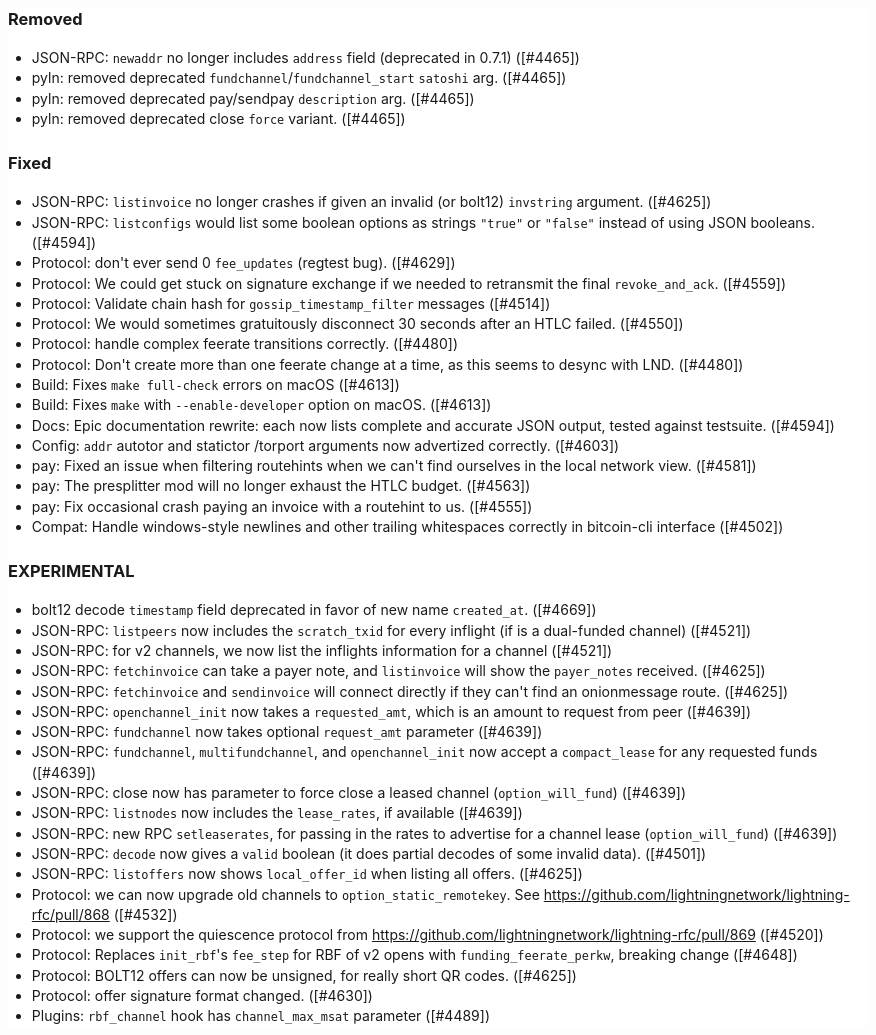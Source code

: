 ### Removed

- JSON-RPC: `newaddr` no longer includes `address` field (deprecated in 0.7.1) ([#4465])
- pyln: removed deprecated `fundchannel`/`fundchannel_start` `satoshi` arg. ([#4465])
- pyln: removed deprecated pay/sendpay `description` arg. ([#4465])
- pyln: removed deprecated close `force` variant. ([#4465])

### Fixed

- JSON-RPC: `listinvoice` no longer crashes if given an invalid (or bolt12) `invstring` argument. ([#4625])
- JSON-RPC: `listconfigs` would list some boolean options as strings `"true"` or `"false"` instead of using JSON booleans. ([#4594])
- Protocol: don't ever send 0 `fee_updates` (regtest bug). ([#4629])
- Protocol: We could get stuck on signature exchange if we needed to retransmit the final `revoke_and_ack`. ([#4559])
- Protocol: Validate chain hash for `gossip_timestamp_filter` messages ([#4514])
- Protocol: We would sometimes gratuitously disconnect 30 seconds after an HTLC failed. ([#4550])
- Protocol: handle complex feerate transitions correctly. ([#4480])
- Protocol: Don't create more than one feerate change at a time, as this seems to desync with LND. ([#4480])
- Build: Fixes `make full-check` errors on macOS ([#4613])
- Build: Fixes `make` with `--enable-developer` option on macOS. ([#4613])
- Docs: Epic documentation rewrite: each now lists complete and accurate JSON output, tested against testsuite. ([#4594])
- Config: `addr` autotor and statictor /torport arguments now advertized correctly. ([#4603])
- pay: Fixed an issue when filtering routehints when we can't find ourselves in the local network view. ([#4581])
- pay: The presplitter mod will no longer exhaust the HTLC budget. ([#4563])
- pay: Fix occasional crash paying an invoice with a routehint to us. ([#4555])
- Compat: Handle windows-style newlines and other trailing whitespaces correctly in bitcoin-cli interface ([#4502])

### EXPERIMENTAL

- bolt12 decode `timestamp` field deprecated in favor of new name `created_at`. ([#4669])
- JSON-RPC: `listpeers` now includes the `scratch_txid` for every inflight (if is a dual-funded channel) ([#4521])
- JSON-RPC: for v2 channels, we now list the inflights information for a channel ([#4521])
- JSON-RPC: `fetchinvoice` can take a payer note, and `listinvoice` will show the `payer_notes` received. ([#4625])
- JSON-RPC: `fetchinvoice` and `sendinvoice` will connect directly if they can't find an onionmessage route. ([#4625])
- JSON-RPC: `openchannel_init` now takes a `requested_amt`, which is an amount to request from peer ([#4639])
- JSON-RPC: `fundchannel` now takes optional `request_amt` parameter ([#4639])
- JSON-RPC: `fundchannel`, `multifundchannel`, and `openchannel_init` now accept a `compact_lease` for any requested funds ([#4639])
- JSON-RPC: close now has parameter to force close a leased channel (`option_will_fund`) ([#4639])
- JSON-RPC: `listnodes` now includes the `lease_rates`, if available ([#4639])
- JSON-RPC: new RPC `setleaserates`, for passing in the rates to advertise for a channel lease (`option_will_fund`) ([#4639])
- JSON-RPC: `decode` now gives a `valid` boolean (it does partial decodes of some invalid data). ([#4501])
- JSON-RPC: `listoffers` now shows `local_offer_id` when listing all offers. ([#4625])
- Protocol: we can now upgrade old channels to `option_static_remotekey`. See https://github.com/lightningnetwork/lightning-rfc/pull/868 ([#4532])
- Protocol: we support the quiescence protocol from https://github.com/lightningnetwork/lightning-rfc/pull/869 ([#4520])
- Protocol: Replaces `init_rbf`'s `fee_step` for RBF of v2 opens with `funding_feerate_perkw`, breaking change ([#4648])
- Protocol: BOLT12 offers can now be unsigned, for really short QR codes. ([#4625])
- Protocol: offer signature format changed. ([#4630])
- Plugins: `rbf_channel` hook has `channel_max_msat` parameter ([#4489])

[#6983]: https://github.com/ElementsProject/lightning/pull/6983
[#7034]: https://github.com/ElementsProject/lightning/pull/7034
[#6864]: https://github.com/ElementsProject/lightning/pull/6864
[#7072]: https://github.com/ElementsProject/lightning/pull/7072
[#6899]: https://github.com/ElementsProject/lightning/pull/6899
[#6936]: https://github.com/ElementsProject/lightning/pull/6936
[#6895]: https://github.com/ElementsProject/lightning/pull/6895
[#6888]: https://github.com/ElementsProject/lightning/pull/6888
[#6898]: https://github.com/ElementsProject/lightning/pull/6898
[#6957]: https://github.com/ElementsProject/lightning/pull/6957
[#6912]: https://github.com/ElementsProject/lightning/pull/6912
[#6967]: https://github.com/ElementsProject/lightning/pull/6967
[#6937]: https://github.com/ElementsProject/lightning/pull/6937
[#6988]: https://github.com/ElementsProject/lightning/pull/6988
[#6785]: https://github.com/ElementsProject/lightning/pull/6785
[#7010]: https://github.com/ElementsProject/lightning/pull/7010
[#6992]: https://github.com/ElementsProject/lightning/pull/6992
[#6904]: https://github.com/ElementsProject/lightning/pull/6904
[#7018]: https://github.com/ElementsProject/lightning/pull/7018
[#6869]: https://github.com/ElementsProject/lightning/pull/6869
[#6984]: https://github.com/ElementsProject/lightning/pull/6984
[#6865]: https://github.com/ElementsProject/lightning/pull/6865
[#6941]: https://github.com/ElementsProject/lightning/pull/6941
[24.02]: https://github.com/ElementsProject/lightning/releases/tag/v24.02
[24.02rc2]: https://github.com/ElementsProject/lightning/releases/tag/v24.02rc2
[#6752]: https://github.com/ElementsProject/lightning/pull/6752
[#6749]: https://github.com/ElementsProject/lightning/pull/6749
[#6753]: https://github.com/ElementsProject/lightning/pull/6753
[#6421]: https://github.com/ElementsProject/lightning/pull/6421
[#6689]: https://github.com/ElementsProject/lightning/pull/6689
[#6780]: https://github.com/ElementsProject/lightning/pull/6780
[#6651]: https://github.com/ElementsProject/lightning/pull/6651
[#6697]: https://github.com/ElementsProject/lightning/pull/6697
[#6617]: https://github.com/ElementsProject/lightning/pull/6617
[#6710]: https://github.com/ElementsProject/lightning/pull/6710
[#6767]: https://github.com/ElementsProject/lightning/pull/6767
[#6676]: https://github.com/ElementsProject/lightning/pull/6676
[#6686]: https://github.com/ElementsProject/lightning/pull/6686
[#6628]: https://github.com/ElementsProject/lightning/pull/6628
[#6797]: https://github.com/ElementsProject/lightning/pull/6797
[#6783]: https://github.com/ElementsProject/lightning/pull/6783
[#6772]: https://github.com/ElementsProject/lightning/pull/6772
[#6833]: https://github.com/ElementsProject/lightning/pull/6833
[#6677]: https://github.com/ElementsProject/lightning/pull/6677
[#6668]: https://github.com/ElementsProject/lightning/pull/6668
[#6748]: https://github.com/ElementsProject/lightning/pull/6748
[#6715]: https://github.com/ElementsProject/lightning/pull/6715
[#6824]: https://github.com/ElementsProject/lightning/pull/6824
[#6760]: https://github.com/ElementsProject/lightning/pull/6760
[#6442]: https://github.com/ElementsProject/lightning/pull/6442
[#6759]: https://github.com/ElementsProject/lightning/pull/6759
[#6773]: https://github.com/ElementsProject/lightning/pull/6773
[#6135]: https://github.com/ElementsProject/lightning/pull/6135
[#6311]: https://github.com/ElementsProject/lightning/pull/6311
[#6734]: https://github.com/ElementsProject/lightning/pull/6734
[#6850]: https://github.com/ElementsProject/lightning/pull/6850
[#6867]: https://github.com/ElementsProject/lightning/pull/6867
[#6857]: https://github.com/ElementsProject/lightning/pull/6857
[#6876]: https://github.com/ElementsProject/lightning/pull/6876
[#6840]: https://github.com/ElementsProject/lightning/pull/6840
[#6884]: https://github.com/ElementsProject/lightning/pull/6884
[#6895]: https://github.com/ElementsProject/lightning/pull/6895
[#6605]: https://github.com/ElementsProject/lightning/pull/6605
[#6622]: https://github.com/ElementsProject/lightning/pull/6622
[#6630]: https://github.com/ElementsProject/lightning/pull/6630
[#6631]: https://github.com/ElementsProject/lightning/pull/6631
[#6632]: https://github.com/ElementsProject/lightning/pull/6632
[#6642]: https://github.com/ElementsProject/lightning/pull/6642
[#6640]: https://github.com/ElementsProject/lightning/pull/6640
[#6662]: https://github.com/ElementsProject/lightning/pull/6662
[v23.08.1]: https://github.com/ElementsProject/lightning/releases/tag/v23.08.1
[#5492]: https://github.com/ElementsProject/lightning/pull/5492
[#6035]: https://github.com/ElementsProject/lightning/pull/6035
[#6127]: https://github.com/ElementsProject/lightning/pull/6127
[#6173]: https://github.com/ElementsProject/lightning/pull/6173
[#6181]: https://github.com/ElementsProject/lightning/pull/6181
[#6209]: https://github.com/ElementsProject/lightning/pull/6209
[#6243]: https://github.com/ElementsProject/lightning/pull/6243
[#6253]: https://github.com/ElementsProject/lightning/pull/6253
[#6273]: https://github.com/ElementsProject/lightning/pull/6273
[#6295]: https://github.com/ElementsProject/lightning/pull/6295
[#6302]: https://github.com/ElementsProject/lightning/pull/6302
[#6303]: https://github.com/ElementsProject/lightning/pull/6303
[#6304]: https://github.com/ElementsProject/lightning/pull/6304
[#6310]: https://github.com/ElementsProject/lightning/pull/6310
[#6334]: https://github.com/ElementsProject/lightning/pull/6334
[#6337]: https://github.com/ElementsProject/lightning/pull/6337
[#6347]: https://github.com/ElementsProject/lightning/pull/6347
[#6361]: https://github.com/ElementsProject/lightning/pull/6361
[#6376]: https://github.com/ElementsProject/lightning/pull/6376
[#6378]: https://github.com/ElementsProject/lightning/pull/6378
[#6388]: https://github.com/ElementsProject/lightning/pull/6388
[#6389]: https://github.com/ElementsProject/lightning/pull/6389
[#6393]: https://github.com/ElementsProject/lightning/pull/6393
[#6398]: https://github.com/ElementsProject/lightning/pull/6398
[#6399]: https://github.com/ElementsProject/lightning/pull/6399
[#6400]: https://github.com/ElementsProject/lightning/pull/6400
[#6403]: https://github.com/ElementsProject/lightning/pull/6403
[#6405]: https://github.com/ElementsProject/lightning/pull/6405
[#6406]: https://github.com/ElementsProject/lightning/pull/6406
[#6412]: https://github.com/ElementsProject/lightning/pull/6412
[#6413]: https://github.com/ElementsProject/lightning/pull/6413
[#6414]: https://github.com/ElementsProject/lightning/pull/6414
[#6417]: https://github.com/ElementsProject/lightning/pull/6417
[#6425]: https://github.com/ElementsProject/lightning/pull/6425
[#6428]: https://github.com/ElementsProject/lightning/pull/6428
[#6431]: https://github.com/ElementsProject/lightning/pull/6431
[#6435]: https://github.com/ElementsProject/lightning/pull/6435
[#6441]: https://github.com/ElementsProject/lightning/pull/6441
[#6454]: https://github.com/ElementsProject/lightning/pull/6454
[#6461]: https://github.com/ElementsProject/lightning/pull/6461
[#6466]: https://github.com/ElementsProject/lightning/pull/6466
[#6468]: https://github.com/ElementsProject/lightning/pull/6468
[#6507]: https://github.com/ElementsProject/lightning/pull/6507
[#6520]: https://github.com/ElementsProject/lightning/pull/6520
[#6547]: https://github.com/ElementsProject/lightning/pull/6547
[#6556]: https://github.com/ElementsProject/lightning/pull/6556
[#6579]: https://github.com/ElementsProject/lightning/pull/6579
[#6570]: https://github.com/ElementsProject/lightning/pull/6570
[#6568]: https://github.com/ElementsProject/lightning/pull/6568
[#6564]: https://github.com/ElementsProject/lightning/pull/6564
[v23.08]: https://github.com/ElementsProject/lightning/releases/tag/v23.08
[#6273]: https://github.com/ElementsProject/lightning/pull/6273
[#6304]: https://github.com/ElementsProject/lightning/pull/6304
[#6297]: https://github.com/ElementsProject/lightning/pull/6297
[#6304]: https://github.com/ElementsProject/lightning/pull/6304
[#6120]: https://github.com/ElementsProject/lightning/pull/6120
[#6138]: https://github.com/ElementsProject/lightning/pull/6138
[#5967]: https://github.com/ElementsProject/lightning/pull/5967
[#5898]: https://github.com/ElementsProject/lightning/pull/5898
[#5986]: https://github.com/ElementsProject/lightning/pull/5986
[#6245]: https://github.com/ElementsProject/lightning/pull/6245
[#6136]: https://github.com/ElementsProject/lightning/pull/6136
[#6128]: https://github.com/ElementsProject/lightning/pull/6128
[#6154]: https://github.com/ElementsProject/lightning/pull/6154
[#6029]: https://github.com/ElementsProject/lightning/pull/6029
[#6075]: https://github.com/ElementsProject/lightning/pull/6075
[#5708]: https://github.com/ElementsProject/lightning/pull/5708
[#6124]: https://github.com/ElementsProject/lightning/pull/6124
[#6012]: https://github.com/ElementsProject/lightning/pull/6012
[#6090]: https://github.com/ElementsProject/lightning/pull/6090
[#6142]: https://github.com/ElementsProject/lightning/pull/6142
[#6140]: https://github.com/ElementsProject/lightning/pull/6140
[#6097]: https://github.com/ElementsProject/lightning/pull/6097
[#6170]: https://github.com/ElementsProject/lightning/pull/6170
[#6107]: https://github.com/ElementsProject/lightning/pull/6107
[#6110]: https://github.com/ElementsProject/lightning/pull/6110
[#6073]: https://github.com/ElementsProject/lightning/pull/6073
[#6115]: https://github.com/ElementsProject/lightning/pull/6115
[#6109]: https://github.com/ElementsProject/lightning/pull/6109
[#6158]: https://github.com/ElementsProject/lightning/pull/6158
[#6184]: https://github.com/ElementsProject/lightning/pull/6184
[#6229]: https://github.com/ElementsProject/lightning/pull/6229
[#6092]: https://github.com/ElementsProject/lightning/pull/6092
[#6068]: https://github.com/ElementsProject/lightning/pull/6068
[#6069]: https://github.com/ElementsProject/lightning/pull/6069
[#6070]: https://github.com/ElementsProject/lightning/pull/6070
[#6071]: https://github.com/ElementsProject/lightning/pull/6071
[#6072]: https://github.com/ElementsProject/lightning/pull/6072
[#5825]: https://github.com/ElementsProject/lightning/pull/5825
[#5882]: https://github.com/ElementsProject/lightning/pull/5882
[#5839]: https://github.com/ElementsProject/lightning/pull/5839
[#5892]: https://github.com/ElementsProject/lightning/pull/5892
[#5751]: https://github.com/ElementsProject/lightning/pull/5751
[#5963]: https://github.com/ElementsProject/lightning/pull/5963
[#5891]: https://github.com/ElementsProject/lightning/pull/5891
[#5747]: https://github.com/ElementsProject/lightning/pull/5747
[#5670]: https://github.com/ElementsProject/lightning/pull/5670
[#5846]: https://github.com/ElementsProject/lightning/pull/5846
[#5880]: https://github.com/ElementsProject/lightning/pull/5880
[#5866]: https://github.com/ElementsProject/lightning/pull/5866
[#5697]: https://github.com/ElementsProject/lightning/pull/5697
[#5867]: https://github.com/ElementsProject/lightning/pull/5867
[#5883]: https://github.com/ElementsProject/lightning/pull/5883
[#5960]: https://github.com/ElementsProject/lightning/pull/5960
[#5679]: https://github.com/ElementsProject/lightning/pull/5679
[#5821]: https://github.com/ElementsProject/lightning/pull/5821
[#5946]: https://github.com/ElementsProject/lightning/pull/5946
[#5968]: https://github.com/ElementsProject/lightning/pull/5968
[#5947]: https://github.com/ElementsProject/lightning/pull/5947
[#5863]: https://github.com/ElementsProject/lightning/pull/5863
[#5925]: https://github.com/ElementsProject/lightning/pull/5925
[#5361]: https://github.com/ElementsProject/lightning/pull/5361
[#5767]: https://github.com/ElementsProject/lightning/pull/5767
[#5841]: https://github.com/ElementsProject/lightning/pull/5841
[#5865]: https://github.com/ElementsProject/lightning/pull/5865
[#5842]: https://github.com/ElementsProject/lightning/pull/5842
[#5956]: https://github.com/ElementsProject/lightning/pull/5956
[#5897]: https://github.com/ElementsProject/lightning/pull/5897
[#5904]: https://github.com/ElementsProject/lightning/pull/5904
[#5994]: https://github.com/ElementsProject/lightning/pull/5994
[#6005]: https://github.com/ElementsProject/lightning/pull/6005
[#5781]: https://github.com/ElementsProject/lightning/pull/5781
[#5783]: https://github.com/ElementsProject/lightning/pull/5783
[#5775]: https://github.com/ElementsProject/lightning/pull/5775
[#5789]: https://github.com/ElementsProject/lightning/pull/5789
[#5796]: https://github.com/ElementsProject/lightning/pull/5796
[#5785]: https://github.com/ElementsProject/lightning/pull/5785
[#5775]: https://github.com/ElementsProject/lightning/pull/5775
[22.11.1]: https://github.com/ElementsProject/lightning/releases/tag/v22.11.1
[#5315]: https://github.com/ElementsProject/lightning/pull/5315
[#5664]: https://github.com/ElementsProject/lightning/pull/5664
[#5594]: https://github.com/ElementsProject/lightning/pull/5594
[#5640]: https://github.com/ElementsProject/lightning/pull/5640
[#5398]: https://github.com/ElementsProject/lightning/pull/5398
[#5585]: https://github.com/ElementsProject/lightning/pull/5585
[#5594]: https://github.com/ElementsProject/lightning/pull/5594
[#5587]: https://github.com/ElementsProject/lightning/pull/5587
[#5584]: https://github.com/ElementsProject/lightning/pull/5584
[#5674]: https://github.com/ElementsProject/lightning/pull/5674
[#5490]: https://github.com/ElementsProject/lightning/pull/5490
[#5601]: https://github.com/ElementsProject/lightning/pull/5601
[#5315]: https://github.com/ElementsProject/lightning/pull/5315
[#5669]: https://github.com/ElementsProject/lightning/pull/5669
[#5681]: https://github.com/ElementsProject/lightning/pull/5681
[#5594]: https://github.com/ElementsProject/lightning/pull/5594
[#5490]: https://github.com/ElementsProject/lightning/pull/5490
[#5619]: https://github.com/ElementsProject/lightning/pull/5619
[#5594]: https://github.com/ElementsProject/lightning/pull/5594
[#5645]: https://github.com/ElementsProject/lightning/pull/5645
[#5619]: https://github.com/ElementsProject/lightning/pull/5619
[#5490]: https://github.com/ElementsProject/lightning/pull/5490
[#5539]: https://github.com/ElementsProject/lightning/pull/5539
[#5490]: https://github.com/ElementsProject/lightning/pull/5490
[#5646]: https://github.com/ElementsProject/lightning/pull/5646
[#5596]: https://github.com/ElementsProject/lightning/pull/5596
[#5490]: https://github.com/ElementsProject/lightning/pull/5490
[#5594]: https://github.com/ElementsProject/lightning/pull/5594
[#5677]: https://github.com/ElementsProject/lightning/pull/5677
[#5287]: https://github.com/ElementsProject/lightning/pull/5287
[#5490]: https://github.com/ElementsProject/lightning/pull/5490
[#5490]: https://github.com/ElementsProject/lightning/pull/5490
[#5315]: https://github.com/ElementsProject/lightning/pull/5315
[#5539]: https://github.com/ElementsProject/lightning/pull/5539
[#5592]: https://github.com/ElementsProject/lightning/pull/5592
[#5741]: https://github.com/ElementsProject/lightning/pull/5741
[#5746]: https://github.com/ElementsProject/lightning/pull/5746
[#5647]: https://github.com/ElementsProject/lightning/pull/5647
[#5577]: https://github.com/ElementsProject/lightning/pull/5577
[#5639]: https://github.com/ElementsProject/lightning/pull/5639
[#5621]: https://github.com/ElementsProject/lightning/pull/5621
[#5581]: https://github.com/ElementsProject/lightning/pull/5581
[#5369]: https://github.com/ElementsProject/lightning/pull/5369
[#5727]: https://github.com/ElementsProject/lightning/pull/5727
[#5592]: https://github.com/ElementsProject/lightning/pull/5592
[#5487]: https://github.com/ElementsProject/lightning/pull/5487
[#5509]: https://github.com/ElementsProject/lightning/pull/5509
[#5676]: https://github.com/ElementsProject/lightning/pull/5676
[#5664]: https://github.com/ElementsProject/lightning/pull/5664
[#5715]: https://github.com/ElementsProject/lightning/pull/5715
[#5681]: https://github.com/ElementsProject/lightning/pull/5681
[#5727]: https://github.com/ElementsProject/lightning/pull/5727
[#5594]: https://github.com/ElementsProject/lightning/pull/5594
[#5681]: https://github.com/ElementsProject/lightning/pull/5681
[#5698]: https://github.com/ElementsProject/lightning/pull/5698
[#5619]: https://github.com/ElementsProject/lightning/pull/5619
[#5493]: https://github.com/ElementsProject/lightning/pull/5493
[#5633]: https://github.com/ElementsProject/lightning/pull/5633
[#5646]: https://github.com/ElementsProject/lightning/pull/5646
[#5490]: https://github.com/ElementsProject/lightning/pull/5490
[#5594]: https://github.com/ElementsProject/lightning/pull/5594
[#5646]: https://github.com/ElementsProject/lightning/pull/5646
[#5593]: https://github.com/ElementsProject/lightning/pull/5593
[#5674]: https://github.com/ElementsProject/lightning/pull/5674
[#5490]: https://github.com/ElementsProject/lightning/pull/5490
[#5650]: https://github.com/ElementsProject/lightning/pull/5650
[#5594]: https://github.com/ElementsProject/lightning/pull/5594
[#5594]: https://github.com/ElementsProject/lightning/pull/5594
[#5592]: https://github.com/ElementsProject/lightning/pull/5592
[#5639]: https://github.com/ElementsProject/lightning/pull/5639
[#5490]: https://github.com/ElementsProject/lightning/pull/5490
[#5550]: https://github.com/ElementsProject/lightning/pull/5550
[#5490]: https://github.com/ElementsProject/lightning/pull/5490
[#5725]: https://github.com/ElementsProject/lightning/pull/5725
[#5594]: https://github.com/ElementsProject/lightning/pull/5594
[#5444]: https://github.com/ElementsProject/lightning/pull/5444
[#5650]: https://github.com/ElementsProject/lightning/pull/5650
[#5594]: https://github.com/ElementsProject/lightning/pull/5594
[#5661]: https://github.com/ElementsProject/lightning/pull/5661
[#5681]: https://github.com/ElementsProject/lightning/pull/5681
[#5591]: https://github.com/ElementsProject/lightning/pull/5591
[22.11]: https://github.com/ElementsProject/lightning/releases/tag/v22.11
[#5583]: https://github.com/ElementsProject/lightning/pull/5583
[#5584]: https://github.com/ElementsProject/lightning/pull/5584
[#5593]: https://github.com/ElementsProject/lightning/pull/5593
[#5591]: https://github.com/ElementsProject/lightning/pull/5591
[#4988]: https://github.com/ElementsProject/lightning/pull/4988
[#5062]: https://github.com/ElementsProject/lightning/pull/5062
[#5071]: https://github.com/ElementsProject/lightning/pull/5071
[#5168]: https://github.com/ElementsProject/lightning/pull/5168
[#5211]: https://github.com/ElementsProject/lightning/pull/5211
[#5216]: https://github.com/ElementsProject/lightning/pull/5216
[#5226]: https://github.com/ElementsProject/lightning/pull/5226
[#5239]: https://github.com/ElementsProject/lightning/pull/5239
[#5242]: https://github.com/ElementsProject/lightning/pull/5242
[#5244]: https://github.com/ElementsProject/lightning/pull/5244
[#5252]: https://github.com/ElementsProject/lightning/pull/5252
[#5261]: https://github.com/ElementsProject/lightning/pull/5261
[#5264]: https://github.com/ElementsProject/lightning/pull/5264
[#5270]: https://github.com/ElementsProject/lightning/pull/5270
[#5275]: https://github.com/ElementsProject/lightning/pull/5275
[#5278]: https://github.com/ElementsProject/lightning/pull/5278
[#5279]: https://github.com/ElementsProject/lightning/pull/5279
[#5281]: https://github.com/ElementsProject/lightning/pull/5281
[#5297]: https://github.com/ElementsProject/lightning/pull/5297
[#5303]: https://github.com/ElementsProject/lightning/pull/5303
[#5306]: https://github.com/ElementsProject/lightning/pull/5306
[#5307]: https://github.com/ElementsProject/lightning/pull/5307
[#5330]: https://github.com/ElementsProject/lightning/pull/5330
[#5344]: https://github.com/ElementsProject/lightning/pull/5344
[#5347]: https://github.com/ElementsProject/lightning/pull/5347
[#5349]: https://github.com/ElementsProject/lightning/pull/5349
[#5362]: https://github.com/ElementsProject/lightning/pull/5362
[#5370]: https://github.com/ElementsProject/lightning/pull/5370
[#5378]: https://github.com/ElementsProject/lightning/pull/5378
[#5381]: https://github.com/ElementsProject/lightning/pull/5381
[#5389]: https://github.com/ElementsProject/lightning/pull/5389
[#5415]: https://github.com/ElementsProject/lightning/pull/5415
[#5421]: https://github.com/ElementsProject/lightning/pull/5421
[#5422]: https://github.com/ElementsProject/lightning/pull/5422
[#5425]: https://github.com/ElementsProject/lightning/pull/5425
[#5430]: https://github.com/ElementsProject/lightning/pull/5430
[#5434]: https://github.com/ElementsProject/lightning/pull/5434
[#5441]: https://github.com/ElementsProject/lightning/pull/5441
[#5455]: https://github.com/ElementsProject/lightning/pull/5455
[#5460]: https://github.com/ElementsProject/lightning/pull/5460
[#5475]: https://github.com/ElementsProject/lightning/pull/5475
[#5477]: https://github.com/ElementsProject/lightning/pull/5477
[#5489]: https://github.com/ElementsProject/lightning/pull/5489
[#5501]: https://github.com/ElementsProject/lightning/pull/5501
[#5505]: https://github.com/ElementsProject/lightning/pull/5505
[#5506]: https://github.com/ElementsProject/lightning/pull/5506
[#5513]: https://github.com/ElementsProject/lightning/pull/5513
[#5286]: https://github.com/ElementsProject/lightning/pull/5286
[#5300]: https://github.com/ElementsProject/lightning/pull/5300
[#5312]: https://github.com/ElementsProject/lightning/pull/5312
[#5326]: https://github.com/ElementsProject/lightning/pull/5326
[#5328]: https://github.com/ElementsProject/lightning/pull/5328
[#5331]: https://github.com/ElementsProject/lightning/pull/5331
[#5340]: https://github.com/ElementsProject/lightning/pull/5340
[0.11.2]: https://github.com/ElementsProject/lightning/releases/tag/v0.11.2
[#5256]: https://github.com/ElementsProject/lightning/pull/5256
[#4829]: https://github.com/ElementsProject/lightning/pull/4829
[#4864]: https://github.com/ElementsProject/lightning/pull/4864
[#4890]: https://github.com/ElementsProject/lightning/pull/4890
[#4896]: https://github.com/ElementsProject/lightning/pull/4896
[#4897]: https://github.com/ElementsProject/lightning/pull/4897
[#4900]: https://github.com/ElementsProject/lightning/pull/4900
[#4902]: https://github.com/ElementsProject/lightning/pull/4902
[#4906]: https://github.com/ElementsProject/lightning/pull/4906
[#4908]: https://github.com/ElementsProject/lightning/pull/4908
[#4911]: https://github.com/ElementsProject/lightning/pull/4911
[#4913]: https://github.com/ElementsProject/lightning/pull/4913
[#4921]: https://github.com/ElementsProject/lightning/pull/4921
[#4925]: https://github.com/ElementsProject/lightning/pull/4925
[#4929]: https://github.com/ElementsProject/lightning/pull/4929
[#4931]: https://github.com/ElementsProject/lightning/pull/4931
[#4945]: https://github.com/ElementsProject/lightning/pull/4945
[#4984]: https://github.com/ElementsProject/lightning/pull/4984
[#4985]: https://github.com/ElementsProject/lightning/pull/4985
[#5004]: https://github.com/ElementsProject/lightning/pull/5004
[#5010]: https://github.com/ElementsProject/lightning/pull/5010
[#5013]: https://github.com/ElementsProject/lightning/pull/5013
[#5016]: https://github.com/ElementsProject/lightning/pull/5016
[#5019]: https://github.com/ElementsProject/lightning/pull/5019
[#5043]: https://github.com/ElementsProject/lightning/pull/5043
[#5047]: https://github.com/ElementsProject/lightning/pull/5047
[#5051]: https://github.com/ElementsProject/lightning/pull/5051
[#5052]: https://github.com/ElementsProject/lightning/pull/5052
[#5058]: https://github.com/ElementsProject/lightning/pull/5058
[#5078]: https://github.com/ElementsProject/lightning/pull/5078
[#5081]: https://github.com/ElementsProject/lightning/pull/5081
[#5085]: https://github.com/ElementsProject/lightning/pull/5085
[#5086]: https://github.com/ElementsProject/lightning/pull/5086
[#5090]: https://github.com/ElementsProject/lightning/pull/5090
[#5101]: https://github.com/ElementsProject/lightning/pull/5101
[#5103]: https://github.com/ElementsProject/lightning/pull/5103
[#5104]: https://github.com/ElementsProject/lightning/pull/5104
[#5120]: https://github.com/ElementsProject/lightning/pull/5120
[#5121]: https://github.com/ElementsProject/lightning/pull/5121
[#5122]: https://github.com/ElementsProject/lightning/pull/5122
[#5130]: https://github.com/ElementsProject/lightning/pull/5130
[#5136]: https://github.com/ElementsProject/lightning/pull/5136
[#5146]: https://github.com/ElementsProject/lightning/pull/5146
[#5200]: https://github.com/ElementsProject/lightning/pull/5200
[0.11.0]: https://github.com/ElementsProject/lightning/releases/tag/v0.11.0
[#4850]: https://github.com/ElementsProject/lightning/pull/4850
[#4599]: https://github.com/ElementsProject/lightning/pull/4599
[#4754]: https://github.com/ElementsProject/lightning/pull/4754
[#4849]: https://github.com/ElementsProject/lightning/pull/4849
[#4730]: https://github.com/ElementsProject/lightning/pull/4730
[#4876]: https://github.com/ElementsProject/lightning/pull/4876
[#4830]: https://github.com/ElementsProject/lightning/pull/4830
[#4668]: https://github.com/ElementsProject/lightning/pull/4668
[#4872]: https://github.com/ElementsProject/lightning/pull/4872
[#4616]: https://github.com/ElementsProject/lightning/pull/4616
[#4752]: https://github.com/ElementsProject/lightning/pull/4752
[#4731]: https://github.com/ElementsProject/lightning/pull/4731
[#4554]: https://github.com/ElementsProject/lightning/pull/4554
[#4742]: https://github.com/ElementsProject/lightning/pull/4742
[#4803]: https://github.com/ElementsProject/lightning/pull/4803
[#4737]: https://github.com/ElementsProject/lightning/pull/4737
[#4784]: https://github.com/ElementsProject/lightning/pull/4784
[#4852]: https://github.com/ElementsProject/lightning/pull/4852
[#4849]: https://github.com/ElementsProject/lightning/pull/4849
[#4894]: https://github.com/ElementsProject/lightning/pull/4894
[#4837]: https://github.com/ElementsProject/lightning/pull/4837
[#4771]: https://github.com/ElementsProject/lightning/pull/4771
[#4599]: https://github.com/ElementsProject/lightning/pull/4599
[#4599]: https://github.com/ElementsProject/lightning/pull/4599
[#4567]: https://github.com/ElementsProject/lightning/pull/4567
[#4567]: https://github.com/ElementsProject/lightning/pull/4567
[#4804]: https://github.com/ElementsProject/lightning/pull/4804
[#4742]: https://github.com/ElementsProject/lightning/pull/4742
[#4805]: https://github.com/ElementsProject/lightning/pull/4805
[#4750]: https://github.com/ElementsProject/lightning/pull/4750
[#4595]: https://github.com/ElementsProject/lightning/pull/4595
[#4567]: https://github.com/ElementsProject/lightning/pull/4567
[#4763]: https://github.com/ElementsProject/lightning/pull/4763
[#4668]: https://github.com/ElementsProject/lightning/pull/4668
[#4806]: https://github.com/ElementsProject/lightning/pull/4806
[#4731]: https://github.com/ElementsProject/lightning/pull/4731
[#4582]: https://github.com/ElementsProject/lightning/pull/4582
[#4771]: https://github.com/ElementsProject/lightning/pull/4771
[#4751]: https://github.com/ElementsProject/lightning/pull/4751
[#4599]: https://github.com/ElementsProject/lightning/pull/4599
[#4804]: https://github.com/ElementsProject/lightning/pull/4804
[#4800]: https://github.com/ElementsProject/lightning/pull/4800
[#4754]: https://github.com/ElementsProject/lightning/pull/4754
[#4599]: https://github.com/ElementsProject/lightning/pull/4599
[#4674]: https://github.com/ElementsProject/lightning/pull/4674
[#4731]: https://github.com/ElementsProject/lightning/pull/4731
[#4760]: https://github.com/ElementsProject/lightning/pull/4760
[#4867]: https://github.com/ElementsProject/lightning/pull/4867
[0.10.2]: https://github.com/ElementsProject/lightning/releases/tag/v0.10.2